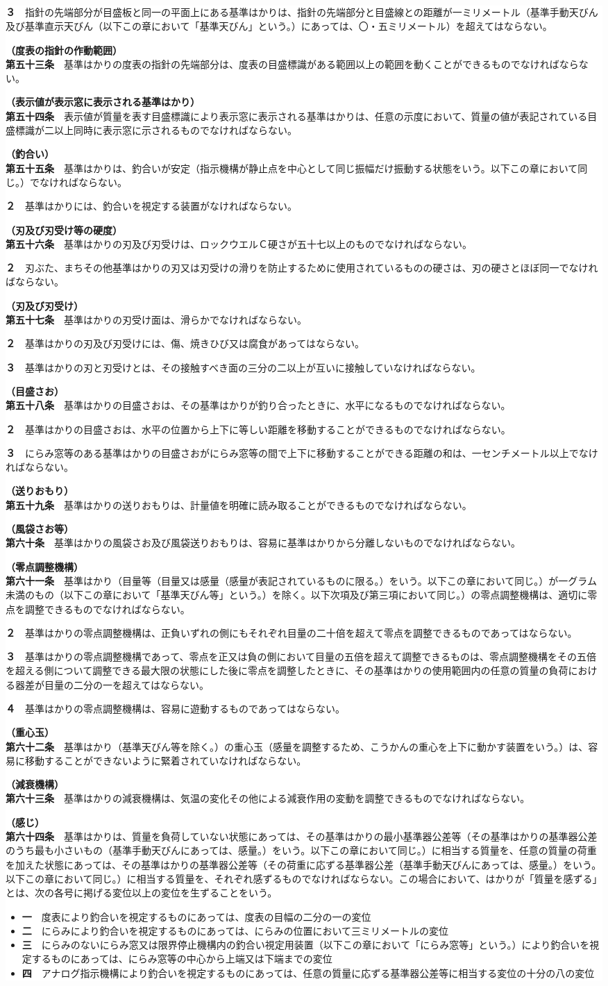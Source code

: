 **３**　指針の先端部分が目盛板と同一の平面上にある基準はかりは、指針の先端部分と目盛線との距離が一ミリメートル（基準手動天びん及び基準直示天びん（以下この章において「基準天びん」という。）にあっては、〇・五ミリメートル）を超えてはならない。  
  
**（度表の指針の作動範囲）**  
**第五十三条**　基準はかりの度表の指針の先端部分は、度表の目盛標識がある範囲以上の範囲を動くことができるものでなければならない。  
  
**（表示値が表示窓に表示される基準はかり）**  
**第五十四条**　表示値が質量を表す目盛標識により表示窓に表示される基準はかりは、任意の示度において、質量の値が表記されている目盛標識が二以上同時に表示窓に示されるものでなければならない。  
  
**（釣合い）**  
**第五十五条**　基準はかりは、釣合いが安定（指示機構が静止点を中心として同じ振幅だけ振動する状態をいう。以下この章において同じ。）でなければならない。  
  
**２**　基準はかりには、釣合いを視定する装置がなければならない。  
  
**（刃及び刃受け等の硬度）**  
**第五十六条**　基準はかりの刃及び刃受けは、ロックウエルＣ硬さが五十七以上のものでなければならない。  
  
**２**　刃ぶた、まちその他基準はかりの刃又は刃受けの滑りを防止するために使用されているものの硬さは、刃の硬さとほぼ同一でなければならない。  
  
**（刃及び刃受け）**  
**第五十七条**　基準はかりの刃受け面は、滑らかでなければならない。  
  
**２**　基準はかりの刃及び刃受けには、傷、焼きひび又は腐食があってはならない。  
  
**３**　基準はかりの刃と刃受けとは、その接触すべき面の三分の二以上が互いに接触していなければならない。  
  
**（目盛さお）**  
**第五十八条**　基準はかりの目盛さおは、その基準はかりが釣り合ったときに、水平になるものでなければならない。  
  
**２**　基準はかりの目盛さおは、水平の位置から上下に等しい距離を移動することができるものでなければならない。  
  
**３**　にらみ窓等のある基準はかりの目盛さおがにらみ窓等の間で上下に移動することができる距離の和は、一センチメートル以上でなければならない。  
  
**（送りおもり）**  
**第五十九条**　基準はかりの送りおもりは、計量値を明確に読み取ることができるものでなければならない。  
  
**（風袋さお等）**  
**第六十条**　基準はかりの風袋さお及び風袋送りおもりは、容易に基準はかりから分離しないものでなければならない。  
  
**（零点調整機構）**  
**第六十一条**　基準はかり（目量等（目量又は感量（感量が表記されているものに限る。）をいう。以下この章において同じ。）が一グラム未満のもの（以下この章において「基準天びん等」という。）を除く。以下次項及び第三項において同じ。）の零点調整機構は、適切に零点を調整できるものでなければならない。  
  
**２**　基準はかりの零点調整機構は、正負いずれの側にもそれぞれ目量の二十倍を超えて零点を調整できるものであってはならない。  
  
**３**　基準はかりの零点調整機構であって、零点を正又は負の側において目量の五倍を超えて調整できるものは、零点調整機構をその五倍を超える側について調整できる最大限の状態にした後に零点を調整したときに、その基準はかりの使用範囲内の任意の質量の負荷における器差が目量の二分の一を超えてはならない。  
  
**４**　基準はかりの零点調整機構は、容易に遊動するものであってはならない。  
  
**（重心玉）**  
**第六十二条**　基準はかり（基準天びん等を除く。）の重心玉（感量を調整するため、こうかんの重心を上下に動かす装置をいう。）は、容易に移動することができないように緊着されていなければならない。  
  
**（減衰機構）**  
**第六十三条**　基準はかりの減衰機構は、気温の変化その他による減衰作用の変動を調整できるものでなければならない。  
  
**（感じ）**  
**第六十四条**　基準はかりは、質量を負荷していない状態にあっては、その基準はかりの最小基準器公差等（その基準はかりの基準器公差のうち最も小さいもの（基準手動天びんにあっては、感量。）をいう。以下この章において同じ。）に相当する質量を、任意の質量の荷重を加えた状態にあっては、その基準はかりの基準器公差等（その荷重に応ずる基準器公差（基準手動天びんにあっては、感量。）をいう。以下この章において同じ。）に相当する質量を、それぞれ感ずるものでなければならない。この場合において、はかりが「質量を感ずる」とは、次の各号に掲げる変位以上の変位を生ずることをいう。  
* **一**　度表により釣合いを視定するものにあっては、度表の目幅の二分の一の変位  
* **二**　にらみにより釣合いを視定するものにあっては、にらみの位置において三ミリメートルの変位  
* **三**　にらみのないにらみ窓又は限界停止機構内の釣合い視定用装置（以下この章において「にらみ窓等」という。）により釣合いを視定するものにあっては、にらみ窓等の中心から上端又は下端までの変位  
* **四**　アナログ指示機構により釣合いを視定するものにあっては、任意の質量に応ずる基準器公差等に相当する変位の十分の八の変位  
  